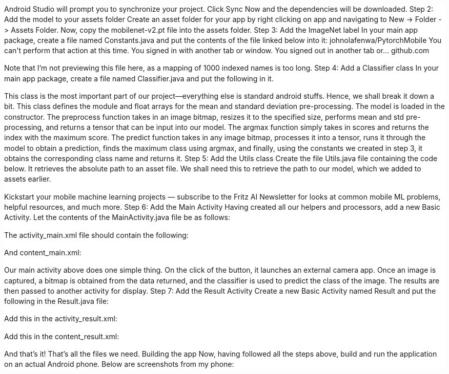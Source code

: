 Android Studio will prompt you to synchronize your project. Click Sync Now and the dependencies will be downloaded.
Step 2: Add the model to your assets folder
Create an asset folder for your app by right clicking on app and navigating to New -> Folder -> Assets Folder. Now, copy the mobilenet-v2.pt file into the assets folder.
Step 3: Add the ImageNet label
In your main app package, create a file named Constants.java and put the contents of the file linked below into it:
johnolafenwa/PytorchMobile
You can't perform that action at this time. You signed in with another tab or window. You signed out in another tab or…
github.com

Note that I’m not previewing this file here, as a mapping of 1000 indexed names is too long.
Step 4: Add a Classifier class
In your main app package, create a file named Classifier.java and put the following in it.

This class is the most important part of our project—everything else is standard android stuffs. Hence, we shall break it down a bit.
This class defines the module and float arrays for the mean and standard deviation pre-processing. The model is loaded in the constructor.
The preprocess function takes in an image bitmap, resizes it to the specified size, performs mean and std pre-processing, and returns a tensor that can be input into our model.
The argmax function simply takes in scores and returns the index with the maximum score.
The predict function takes in any image bitmap, processes it into a tensor, runs it through the model to obtain a prediction, finds the maximum class using argmax, and finally, using the constants we created in step 3, it obtains the corresponding class name and returns it.
Step 5: Add the Utils class
Create the file Utils.java file containing the code below. It retrieves the absolute path to an asset file. We shall need this to retrieve the path to our model, which we added to assets earlier.

Kickstart your mobile machine learning projects — subscribe to the Fritz AI Newsletter for looks at common mobile ML problems, helpful resources, and much more.
Step 6: Add the Main Activity
Having created all our helpers and processors, add a new Basic Activity. Let the contents of the MainActivity.java file be as follows:

The activity_main.xml file should contain the following:

And content_main.xml:

Our main activity above does one simple thing. On the click of the button, it launches an external camera app. Once an image is captured, a bitmap is obtained from the data returned, and the classifier is used to predict the class of the image. The results are then passed to another activity for display.
Step 7: Add the Result Activity
Create a new Basic Activity named Result and put the following in the Result.java file:

Add this in the activity_result.xml:

Add this in the content_result.xml:

And that’s it! That’s all the files we need.
Building the app
Now, having followed all the steps above, build and run the application on an actual Android phone.
Below are screenshots from my phone:
